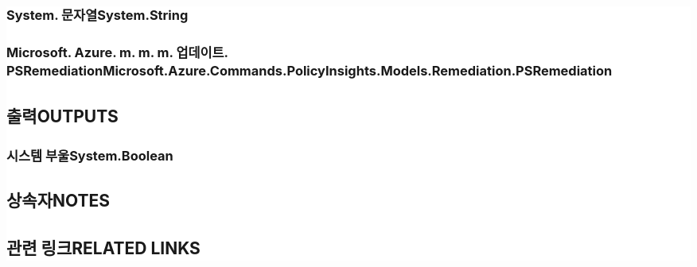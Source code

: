 ### <span data-ttu-id="d3592-146">System. 문자열</span><span class="sxs-lookup"><span data-stu-id="d3592-146">System.String</span></span>

### <span data-ttu-id="d3592-147">Microsoft. Azure. m. m. m. 업데이트. PSRemediation</span><span class="sxs-lookup"><span data-stu-id="d3592-147">Microsoft.Azure.Commands.PolicyInsights.Models.Remediation.PSRemediation</span></span>

## <span data-ttu-id="d3592-148">출력</span><span class="sxs-lookup"><span data-stu-id="d3592-148">OUTPUTS</span></span>

### <span data-ttu-id="d3592-149">시스템 부울</span><span class="sxs-lookup"><span data-stu-id="d3592-149">System.Boolean</span></span>

## <span data-ttu-id="d3592-150">상속자</span><span class="sxs-lookup"><span data-stu-id="d3592-150">NOTES</span></span>

## <span data-ttu-id="d3592-151">관련 링크</span><span class="sxs-lookup"><span data-stu-id="d3592-151">RELATED LINKS</span></span>
